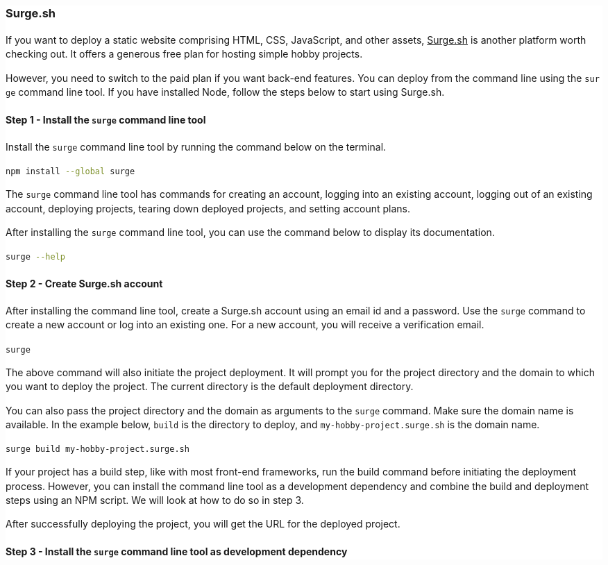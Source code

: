 ### Surge.sh

If you want to deploy a static website comprising HTML, CSS, JavaScript, and other assets, [Surge.sh](https://surge.sh/) is another platform worth checking out. It offers a generous free plan for hosting simple hobby projects.

However, you need to switch to the paid plan if you want back-end features. You can deploy from the command line using the `surge` command line tool. If you have installed Node, follow the steps below to start using Surge.sh.

#### Step 1 - Install the `surge` command line tool

Install the `surge` command line tool by running the command below on the terminal.

```sh
npm install --global surge
```

The `surge` command line tool has commands for creating an account, logging into an existing account, logging out of an existing account, deploying projects, tearing down deployed projects, and setting account plans.

After installing the `surge` command line tool, you can use the command below to display its documentation.

```sh
surge --help
```

#### Step 2 - Create Surge.sh account

After installing the command line tool, create a Surge.sh account using an email id and a password. Use the `surge` command to create a new account or log into an existing one. For a new account, you will receive a verification email.

```sh
surge
```

The above command will also initiate the project deployment. It will prompt you for the project directory and the domain to which you want to deploy the project. The current directory is the default deployment directory.

You can also pass the project directory and the domain as arguments to the `surge` command. Make sure the domain name is available. In the example below, `build` is the directory to deploy, and `my-hobby-project.surge.sh` is the domain name.

```sh
surge build my-hobby-project.surge.sh
```

If your project has a build step, like with most front-end frameworks, run the build command before initiating the deployment process. However, you can install the command line tool as a development dependency and combine the build and deployment steps using an NPM script. We will look at how to do so in step 3.

After successfully deploying the project, you will get the URL for the deployed project.

#### Step 3 - Install the `surge` command line tool as development dependency
